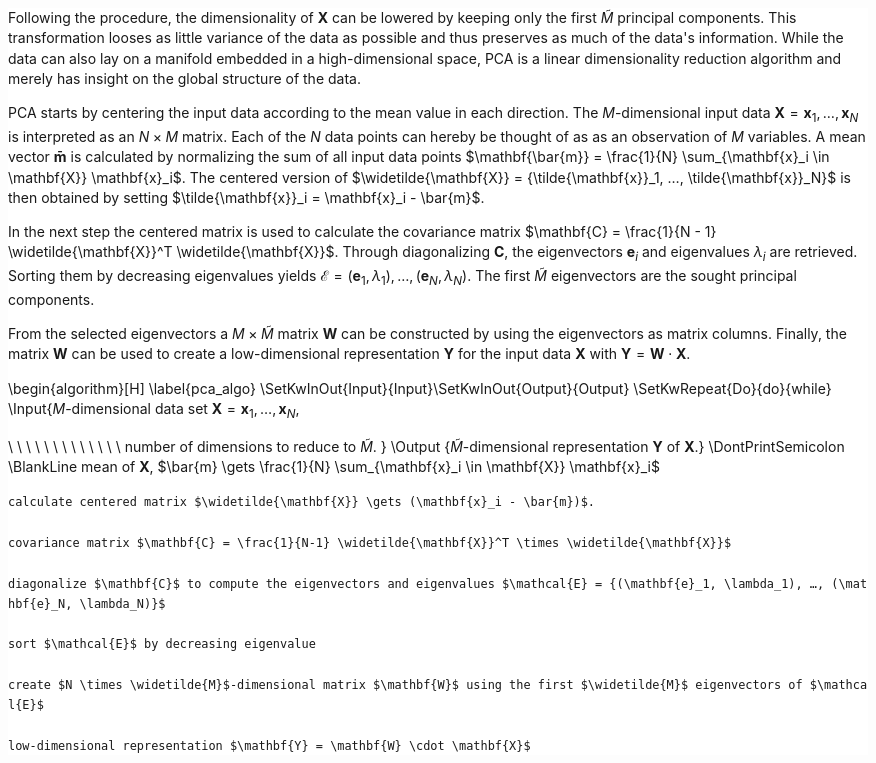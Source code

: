 Following the procedure, the dimensionality of $\mathbf{X}$ can be lowered by keeping only the first $\widetilde{M}$ principal components.
This transformation looses as little variance of the data as possible and thus preserves as much of the data's information.
While the data can also lay on a manifold embedded in a high-dimensional space, PCA is a linear dimensionality reduction algorithm and merely has insight on the global structure of the data.

PCA starts by centering the input data according to the mean value in each direction.
The $M$-dimensional input data $\mathbf{X} = {\mathbf{x}_1, …, \mathbf{x}_N}$ is interpreted as an $N \times M$ matrix.
Each of the $N$ data points can hereby be thought of as as an observation of $M$ variables.
A mean vector $\mathbf{\bar{m}}$ is calculated by normalizing the sum of all input data points $\mathbf{\bar{m}} = \frac{1}{N} \sum_{\mathbf{x}_i \in \mathbf{X}} \mathbf{x}_i$.
The centered version of $\widetilde{\mathbf{X}} = {\tilde{\mathbf{x}}_1, …, \tilde{\mathbf{x}}_N}$ is then obtained by setting $\tilde{\mathbf{x}}_i = \mathbf{x}_i - \bar{m}$.

In the next step the centered matrix is used to calculate the covariance matrix $\mathbf{C} = \frac{1}{N - 1} \widetilde{\mathbf{X}}^T \widetilde{\mathbf{X}}$.
Through diagonalizing $\mathbf{C}$, the eigenvectors $\mathbf{e}_i$ and eigenvalues $\lambda_i$ are retrieved.
Sorting them by decreasing eigenvalues yields $\mathcal{E} = {(\mathbf{e}_1, \lambda_1), …, (\mathbf{e}_N, \lambda_N)}$.
The first $\widetilde{M}$ eigenvectors are the sought principal components.

From the selected eigenvectors a $M \times \widetilde{M}$ matrix $\mathbf{W}$ can be constructed by using the eigenvectors as matrix columns.
Finally, the matrix $\mathbf{W}$ can be used to create a low-dimensional representation $\mathbf{Y}$ for the input data $\mathbf{X}$ with $\mathbf{Y} = \mathbf{W} \cdot \mathbf{X}$.

\begin{algorithm}[H]
\label{pca_algo}
\SetKwInOut{Input}{Input}\SetKwInOut{Output}{Output}
\SetKwRepeat{Do}{do}{while}
\Input{$M$-dimensional data set $\mathbf{X} = {\mathbf{x}_1, …, \mathbf{x}_N}$,

\ \ \ \ \ \ \ \ \ \ \ \ \ number of dimensions to reduce to $\widetilde{M}$. }
\Output {$\widetilde{M}$-dimensional representation $\mathbf{Y}$ of $\mathbf{X}$.}
\DontPrintSemicolon
\BlankLine
    mean of $\mathbf{X}$, $\bar{m} \gets \frac{1}{N} \sum_{\mathbf{x}_i \in \mathbf{X}} \mathbf{x}_i$
    
    calculate centered matrix $\widetilde{\mathbf{X}} \gets (\mathbf{x}_i - \bar{m})$.

    covariance matrix $\mathbf{C} = \frac{1}{N-1} \widetilde{\mathbf{X}}^T \times \widetilde{\mathbf{X}}$
    
    diagonalize $\mathbf{C}$ to compute the eigenvectors and eigenvalues $\mathcal{E} = {(\mathbf{e}_1, \lambda_1), …, (\mathbf{e}_N, \lambda_N)}$
    
    sort $\mathcal{E}$ by decreasing eigenvalue
    
    create $N \times \widetilde{M}$-dimensional matrix $\mathbf{W}$ using the first $\widetilde{M}$ eigenvectors of $\mathcal{E}$

    low-dimensional representation $\mathbf{Y} = \mathbf{W} \cdot \mathbf{X}$
    

[^openblas_web]: http://www.openblas.net, accessed 20.04.2019
[^bhtsne_code]: https://github.com/lvdmaaten/bhtsne, accessed 20.04.2019
[^code_umap]: https://github.com/lmcinnes/umap, accessed 20.04.2019